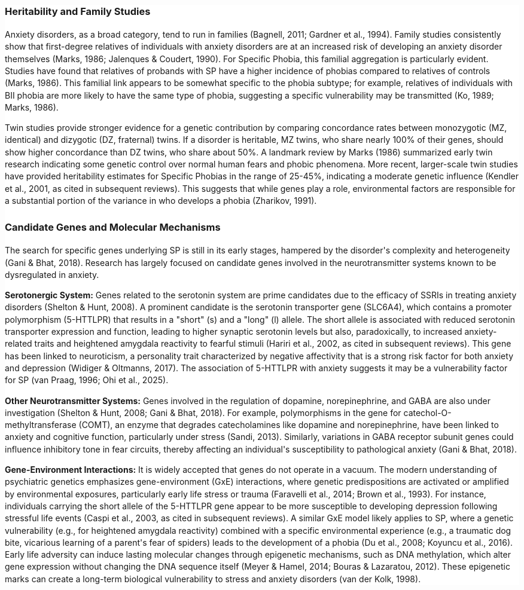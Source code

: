 ### Heritability and Family Studies

Anxiety disorders, as a broad category, tend to run in families (Bagnell, 2011; Gardner et al., 1994). Family studies consistently show that first-degree relatives of individuals with anxiety disorders are at an increased risk of developing an anxiety disorder themselves (Marks, 1986; Jalenques & Coudert, 1990). For Specific Phobia, this familial aggregation is particularly evident. Studies have found that relatives of probands with SP have a higher incidence of phobias compared to relatives of controls (Marks, 1986). This familial link appears to be somewhat specific to the phobia subtype; for example, relatives of individuals with BII phobia are more likely to have the same type of phobia, suggesting a specific vulnerability may be transmitted (Ko, 1989; Marks, 1986).

Twin studies provide stronger evidence for a genetic contribution by comparing concordance rates between monozygotic (MZ, identical) and dizygotic (DZ, fraternal) twins. If a disorder is heritable, MZ twins, who share nearly 100% of their genes, should show higher concordance than DZ twins, who share about 50%. A landmark review by Marks (1986) summarized early twin research indicating some genetic control over normal human fears and phobic phenomena. More recent, larger-scale twin studies have provided heritability estimates for Specific Phobias in the range of 25-45%, indicating a moderate genetic influence (Kendler et al., 2001, as cited in subsequent reviews). This suggests that while genes play a role, environmental factors are responsible for a substantial portion of the variance in who develops a phobia (Zharikov, 1991).

### Candidate Genes and Molecular Mechanisms

The search for specific genes underlying SP is still in its early stages, hampered by the disorder's complexity and heterogeneity (Gani & Bhat, 2018). Research has largely focused on candidate genes involved in the neurotransmitter systems known to be dysregulated in anxiety.

**Serotonergic System:** Genes related to the serotonin system are prime candidates due to the efficacy of SSRIs in treating anxiety disorders (Shelton & Hunt, 2008). A prominent candidate is the serotonin transporter gene (SLC6A4), which contains a promoter polymorphism (5-HTTLPR) that results in a "short" (s) and a "long" (l) allele. The short allele is associated with reduced serotonin transporter expression and function, leading to higher synaptic serotonin levels but also, paradoxically, to increased anxiety-related traits and heightened amygdala reactivity to fearful stimuli (Hariri et al., 2002, as cited in subsequent reviews). This gene has been linked to neuroticism, a personality trait characterized by negative affectivity that is a strong risk factor for both anxiety and depression (Widiger & Oltmanns, 2017). The association of 5-HTTLPR with anxiety suggests it may be a vulnerability factor for SP (van Praag, 1996; Ohi et al., 2025).

**Other Neurotransmitter Systems:** Genes involved in the regulation of dopamine, norepinephrine, and GABA are also under investigation (Shelton & Hunt, 2008; Gani & Bhat, 2018). For example, polymorphisms in the gene for catechol-O-methyltransferase (COMT), an enzyme that degrades catecholamines like dopamine and norepinephrine, have been linked to anxiety and cognitive function, particularly under stress (Sandi, 2013). Similarly, variations in GABA receptor subunit genes could influence inhibitory tone in fear circuits, thereby affecting an individual's susceptibility to pathological anxiety (Gani & Bhat, 2018).

**Gene-Environment Interactions:** It is widely accepted that genes do not operate in a vacuum. The modern understanding of psychiatric genetics emphasizes gene-environment (GxE) interactions, where genetic predispositions are activated or amplified by environmental exposures, particularly early life stress or trauma (Faravelli et al., 2014; Brown et al., 1993). For instance, individuals carrying the short allele of the 5-HTTLPR gene appear to be more susceptible to developing depression following stressful life events (Caspi et al., 2003, as cited in subsequent reviews). A similar GxE model likely applies to SP, where a genetic vulnerability (e.g., for heightened amygdala reactivity) combined with a specific environmental experience (e.g., a traumatic dog bite, vicarious learning of a parent's fear of spiders) leads to the development of a phobia (Du et al., 2008; Koyuncu et al., 2016). Early life adversity can induce lasting molecular changes through epigenetic mechanisms, such as DNA methylation, which alter gene expression without changing the DNA sequence itself (Meyer & Hamel, 2014; Bouras & Lazaratou, 2012). These epigenetic marks can create a long-term biological vulnerability to stress and anxiety disorders (van der Kolk, 1998).
